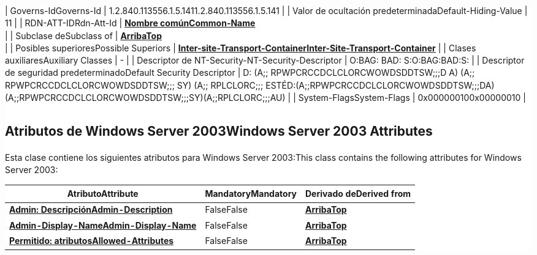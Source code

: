 | <span data-ttu-id="c4008-400">Governs-Id</span><span class="sxs-lookup"><span data-stu-id="c4008-400">Governs-Id</span></span>                  | <span data-ttu-id="c4008-401">1.2.840.113556.1.5.141</span><span class="sxs-lookup"><span data-stu-id="c4008-401">1.2.840.113556.1.5.141</span></span>                                                                       |
| <span data-ttu-id="c4008-402">Valor de ocultación predeterminada</span><span class="sxs-lookup"><span data-stu-id="c4008-402">Default-Hiding-Value</span></span>        | <span data-ttu-id="c4008-403">1</span><span class="sxs-lookup"><span data-stu-id="c4008-403">1</span></span>                                                                                            |
| <span data-ttu-id="c4008-404">RDN-ATT-ID</span><span class="sxs-lookup"><span data-stu-id="c4008-404">Rdn-Att-Id</span></span>                  | [<span data-ttu-id="c4008-405">**Nombre común**</span><span class="sxs-lookup"><span data-stu-id="c4008-405">**Common-Name**</span></span>](a-cn.md)<br/>                                                       |
| <span data-ttu-id="c4008-406">Subclase de</span><span class="sxs-lookup"><span data-stu-id="c4008-406">Subclass of</span></span>                 | [<span data-ttu-id="c4008-407">**Arriba**</span><span class="sxs-lookup"><span data-stu-id="c4008-407">**Top**</span></span>](c-top.md)<br/>                                                              |
| <span data-ttu-id="c4008-408">Posibles superiores</span><span class="sxs-lookup"><span data-stu-id="c4008-408">Possible Superiors</span></span>          | [<span data-ttu-id="c4008-409">**Inter-site-Transport-Container**</span><span class="sxs-lookup"><span data-stu-id="c4008-409">**Inter-Site-Transport-Container**</span></span>](c-intersitetransportcontainer.md)                      |
| <span data-ttu-id="c4008-410">Clases auxiliares</span><span class="sxs-lookup"><span data-stu-id="c4008-410">Auxiliary Classes</span></span>           | \-                                                                                           |
| <span data-ttu-id="c4008-411">Descriptor de NT-Security-</span><span class="sxs-lookup"><span data-stu-id="c4008-411">NT-Security-Descriptor</span></span>      | <span data-ttu-id="c4008-412">O:BAG: BAD: S:</span><span class="sxs-lookup"><span data-stu-id="c4008-412">O:BAG:BAD:S:</span></span>                                                                                 |
| <span data-ttu-id="c4008-413">Descriptor de seguridad predeterminado</span><span class="sxs-lookup"><span data-stu-id="c4008-413">Default Security Descriptor</span></span> | <span data-ttu-id="c4008-414">D: (A;; RPWPCRCCDCLCLORCWOWDSDDTSW;;;D A) (A;; RPWPCRCCDCLCLORCWOWDSDDTSW;;; SY) (A;; RPLCLORC;;; ESTÉ</span><span class="sxs-lookup"><span data-stu-id="c4008-414">D:(A;;RPWPCRCCDCLCLORCWOWDSDDTSW;;;DA)(A;;RPWPCRCCDCLCLORCWOWDSDDTSW;;;SY)(A;;RPLCLORC;;;AU)</span></span> |
| <span data-ttu-id="c4008-415">System-Flags</span><span class="sxs-lookup"><span data-stu-id="c4008-415">System-Flags</span></span>                | <span data-ttu-id="c4008-416">0x00000010</span><span class="sxs-lookup"><span data-stu-id="c4008-416">0x00000010</span></span>                                                                                   |



## <a name="windows-server-2003-attributes"></a><span data-ttu-id="c4008-417">Atributos de Windows Server 2003</span><span class="sxs-lookup"><span data-stu-id="c4008-417">Windows Server 2003 Attributes</span></span>

<span data-ttu-id="c4008-418">Esta clase contiene los siguientes atributos para Windows Server 2003:</span><span class="sxs-lookup"><span data-stu-id="c4008-418">This class contains the following attributes for Windows Server 2003:</span></span>



| <span data-ttu-id="c4008-419">Atributo</span><span class="sxs-lookup"><span data-stu-id="c4008-419">Attribute</span></span>                                                                   | <span data-ttu-id="c4008-420">Mandatory</span><span class="sxs-lookup"><span data-stu-id="c4008-420">Mandatory</span></span> | <span data-ttu-id="c4008-421">Derivado de</span><span class="sxs-lookup"><span data-stu-id="c4008-421">Derived from</span></span>                    |
|-----------------------------------------------------------------------------|-----------|---------------------------------|
| [<span data-ttu-id="c4008-422">**Admin: Descripción**</span><span class="sxs-lookup"><span data-stu-id="c4008-422">**Admin-Description**</span></span>](a-admindescription.md)                             | <span data-ttu-id="c4008-423">False</span><span class="sxs-lookup"><span data-stu-id="c4008-423">False</span></span>     | [<span data-ttu-id="c4008-424">**Arriba**</span><span class="sxs-lookup"><span data-stu-id="c4008-424">**Top**</span></span>](c-top.md)<br/> |
| [<span data-ttu-id="c4008-425">**Admin-Display-Name**</span><span class="sxs-lookup"><span data-stu-id="c4008-425">**Admin-Display-Name**</span></span>](a-admindisplayname.md)                            | <span data-ttu-id="c4008-426">False</span><span class="sxs-lookup"><span data-stu-id="c4008-426">False</span></span>     | [<span data-ttu-id="c4008-427">**Arriba**</span><span class="sxs-lookup"><span data-stu-id="c4008-427">**Top**</span></span>](c-top.md)<br/> |
| [<span data-ttu-id="c4008-428">**Permitido: atributos**</span><span class="sxs-lookup"><span data-stu-id="c4008-428">**Allowed-Attributes**</span></span>](a-allowedattributes.md)                           | <span data-ttu-id="c4008-429">False</span><span class="sxs-lookup"><span data-stu-id="c4008-429">False</span></span>     | [<span data-ttu-id="c4008-430">**Arriba**</span><span class="sxs-lookup"><span data-stu-id="c4008-430">**Top**</span></span>](c-top.md)<br/> |